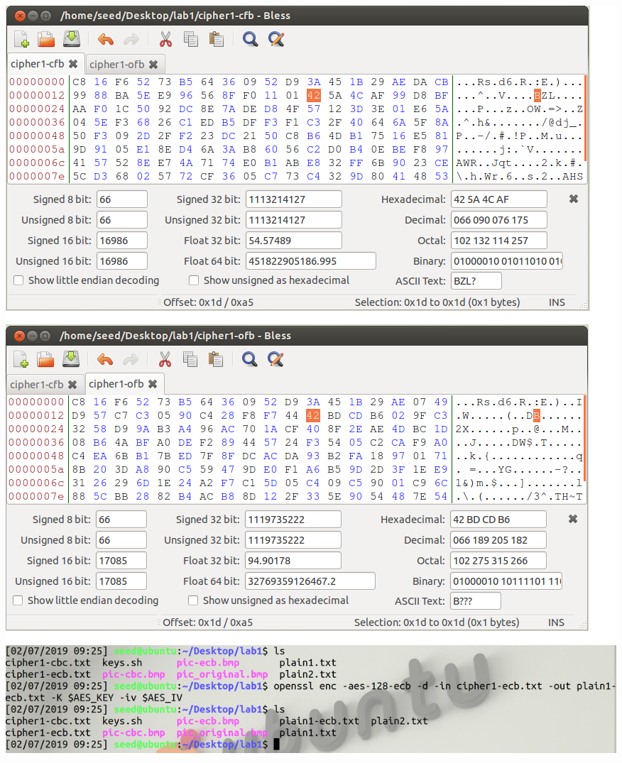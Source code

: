 ![The corrupted byte in the CFB plaintext file](figures/part1/1.2-corrupted-cfb.png)

![The corrupted byte in the OFB plaintext file](figures/part1/1.2-corrupted-ofb.png)

![Decrypting the ECB ciphertext](figures/part1/1.2-decrypt-ecb.png)
